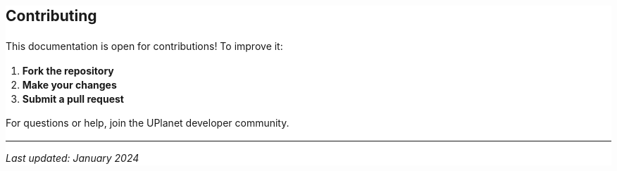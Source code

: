 
## Contributing

This documentation is open for contributions! To improve it:

1. **Fork the repository**
2. **Make your changes**
3. **Submit a pull request**

For questions or help, join the UPlanet developer community.

---

*Last updated: January 2024*
